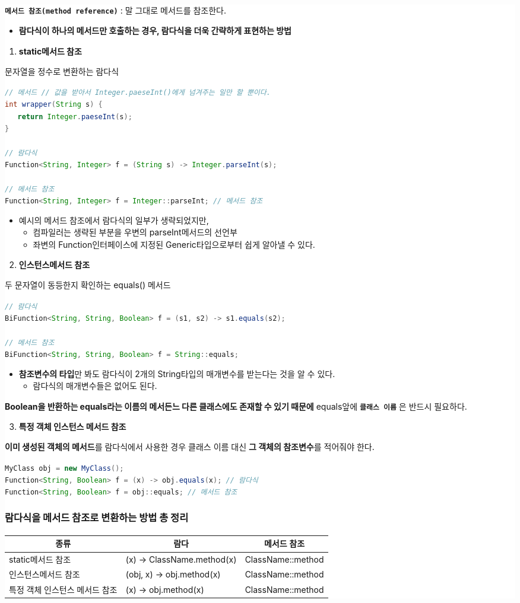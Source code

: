 **`메서드 참조(method reference)`** : 말 그대로 메서드를 참조한다. 
- **람다식이 하나의 메서드만 호출하는 경우, 람다식을 더욱 간략하게 표현하는 방법**

1. **static메서드 참조** 

문자열을 정수로 변환하는 람다식

```java
// 메서드 // 값을 받아서 Integer.paeseInt()에게 넘겨주는 일만 할 뿐이다. 
int wrapper(String s) {
   return Integer.paeseInt(s);
}

// 람다식
Function<String, Integer> f = (String s) -> Integer.parseInt(s);

// 메서드 참조
Function<String, Integer> f = Integer::parseInt; // 메서드 참조
```

- 예시의 메서드 참조에서 람다식의 일부가 생략되었지만,
  - 컴파일러는 생략된 부분을 우변의 parseInt메서드의 선언부
  - 좌변의 Function인터페이스에 지정된 Generic타입으로부터 쉽게 알아낼 수 있다.

2. **인스턴스메서드 참조**

두 문자열이 동등한지 확인하는 equals() 메서드

```java
// 람다식
BiFunction<String, String, Boolean> f = (s1, s2) -> s1.equals(s2);

// 메서드 참조
BiFunction<String, String, Boolean> f = String::equals;
```

- **참조변수의 타입**만 봐도 람다식이 2개의 String타입의 매개변수를 받는다는 것을 알 수 있다. 
  - 람다식의 매개변수들은 없어도 된다. 

**Boolean을 반환하는 equals라는 이름의 메서든느 다른 클래스에도 존재할 수 있기 때문에** equals앞에 **`클래스 이름`** 은 반드시 필요하다.

3. **특정 객체 인스턴스 메서드 참조** 

**이미 생성된 객체의 메서드**를 람다식에서 사용한 경우 클래스 이름 대신 **그 객체의 참조변수**를 적어줘야 한다.

```java
MyClass obj = new MyClass();
Function<String, Boolean> f = (x) -> obj.equals(x); // 람다식
Function<String, Boolean> f = obj::equals; // 메서드 참조
```

### 람다식을 메서드 참조로 변환하는 방법 총 정리

|종류|람다|메서드 참조|
|---|---|---|
|static메서드 참조| (x) -> ClassName.method(x) |ClassName::method|
|인스턴스메서드 참조| (obj, x) -> obj.method(x) |ClassName::method|
|특정 객체 인스턴스 메서드 참조| (x) -> obj.method(x) |ClassName::method|
